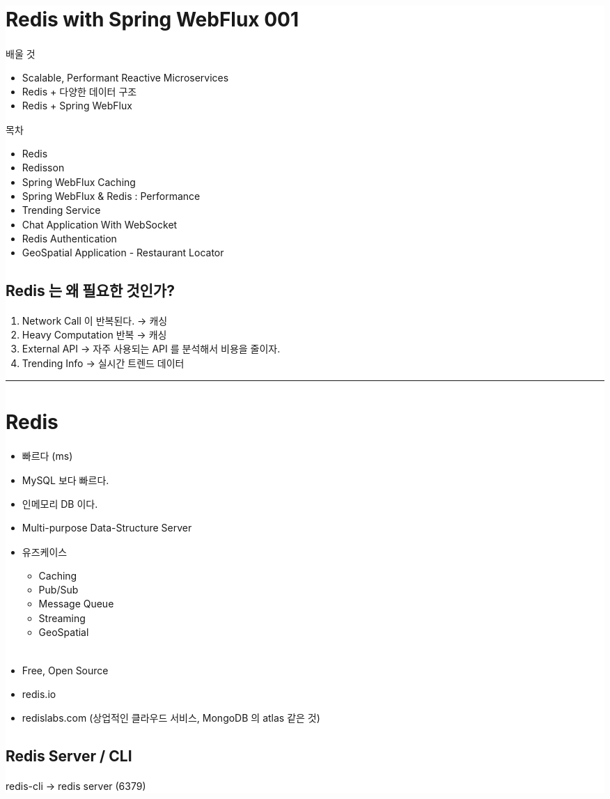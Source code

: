 # Redis with Spring WebFlux 001


배울 것

- Scalable, Performant Reactive Microservices
- Redis + 다양한 데이터 구조
- Redis + Spring WebFlux

목차

- Redis
- Redisson
- Spring WebFlux Caching
- Spring WebFlux & Redis : Performance
- Trending Service
- Chat Application With WebSocket
- Redis Authentication
- GeoSpatial Application - Restaurant Locator



## Redis 는 왜 필요한 것인가?

1. Network Call 이 반복된다. → 캐싱
2. Heavy Computation 반복 → 캐싱
3. External API → 자주 사용되는 API 를 분석해서 비용을 줄이자.
4. Trending Info → 실시간 트렌드 데이터

---

# Redis

- 빠르다 (ms)
- MySQL 보다 빠르다.
- 인메모리 DB 이다.
- Multi-purpose Data-Structure Server
- 유즈케이스
  - Caching
  - Pub/Sub
  - Message Queue
  - Streaming
  - GeoSpatial

  <br />
-   Free, Open Source
-   redis.io
-   redislabs.com (상업적인 클라우드 서비스, MongoDB 의 atlas 같은 것)


## Redis Server / CLI
redis-cli → redis server (6379)
